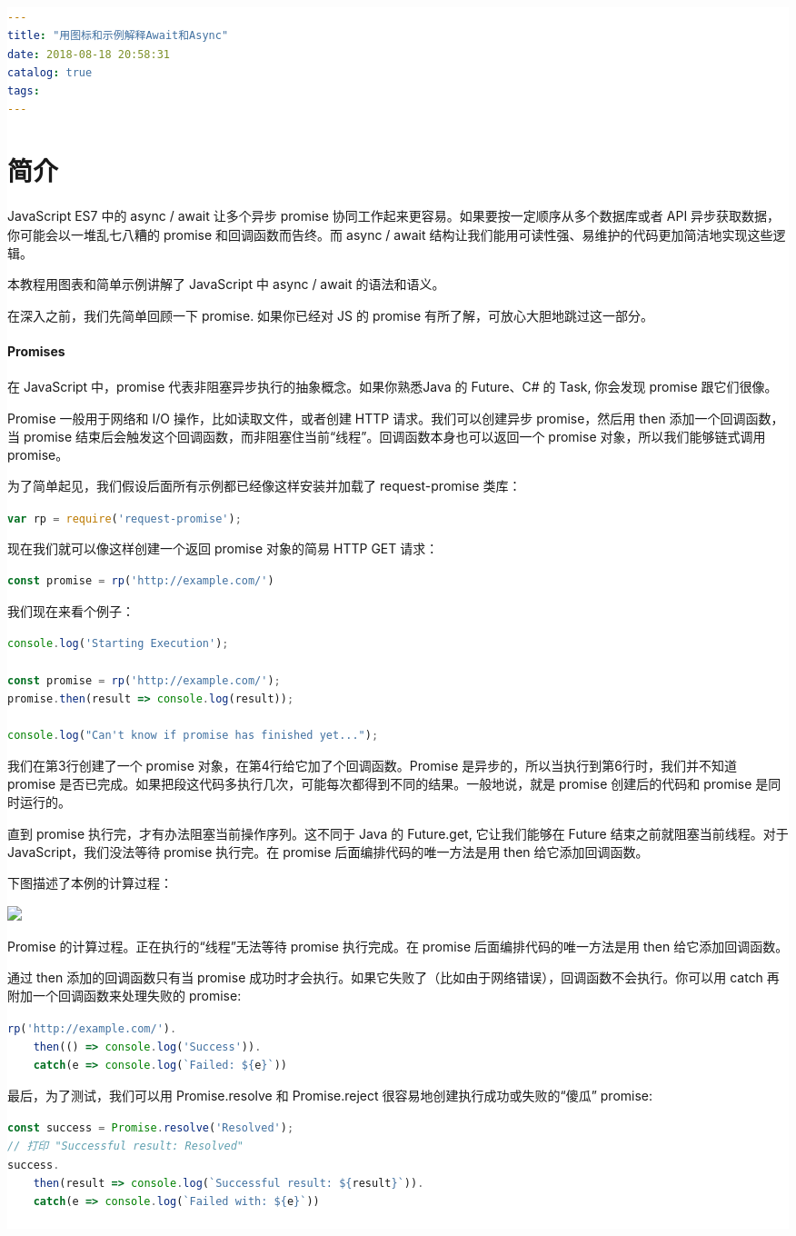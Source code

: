 ```yaml
---
title: "用图标和示例解释Await和Async"
date: 2018-08-18 20:58:31
catalog: true
tags:
---
```

# 简介
JavaScript ES7 中的 async / await 让多个异步 promise 协同工作起来更容易。如果要按一定顺序从多个数据库或者 API 异步获取数据，你可能会以一堆乱七八糟的 promise 和回调函数而告终。而 async / await 结构让我们能用可读性强、易维护的代码更加简洁地实现这些逻辑。

本教程用图表和简单示例讲解了 JavaScript 中 async / await 的语法和语义。

在深入之前，我们先简单回顾一下 promise. 如果你已经对 JS 的 promise 有所了解，可放心大胆地跳过这一部分。

#### Promises

在 JavaScript 中，promise 代表非阻塞异步执行的抽象概念。如果你熟悉Java 的 Future、C# 的 Task, 你会发现 promise 跟它们很像。

Promise 一般用于网络和 I/O 操作，比如读取文件，或者创建 HTTP 请求。我们可以创建异步 promise，然后用 then 添加一个回调函数，当 promise 结束后会触发这个回调函数，而非阻塞住当前“线程”。回调函数本身也可以返回一个 promise 对象，所以我们能够链式调用 promise。

为了简单起见，我们假设后面所有示例都已经像这样安装并加载了 request-promise 类库：

```js
var rp = require('request-promise');
```

现在我们就可以像这样创建一个返回 promise 对象的简易 HTTP GET 请求：

```js
const promise = rp('http://example.com/')
```
我们现在来看个例子：
```js
console.log('Starting Execution');
 
const promise = rp('http://example.com/');
promise.then(result => console.log(result));
 
console.log("Can't know if promise has finished yet...");
```
我们在第3行创建了一个 promise 对象，在第4行给它加了个回调函数。Promise 是异步的，所以当执行到第6行时，我们并不知道 promise 是否已完成。如果把段这代码多执行几次，可能每次都得到不同的结果。一般地说，就是 promise 创建后的代码和 promise 是同时运行的。

直到 promise 执行完，才有办法阻塞当前操作序列。这不同于 Java 的 Future.get, 它让我们能够在 Future 结束之前就阻塞当前线程。对于 JavaScript，我们没法等待 promise 执行完。在 promise 后面编排代码的唯一方法是用 then 给它添加回调函数。

下图描述了本例的计算过程：

![](post-async-await-0.jpg)

Promise 的计算过程。正在执行的“线程”无法等待 promise 执行完成。在 promise 后面编排代码的唯一方法是用 then 给它添加回调函数。

通过 then 添加的回调函数只有当 promise 成功时才会执行。如果它失败了（比如由于网络错误），回调函数不会执行。你可以用 catch 再附加一个回调函数来处理失败的 promise:
```js
rp('http://example.com/').
    then(() => console.log('Success')).
    catch(e => console.log(`Failed: ${e}`))
```
最后，为了测试，我们可以用 Promise.resolve 和 Promise.reject 很容易地创建执行成功或失败的“傻瓜” promise:
```js
const success = Promise.resolve('Resolved');
// 打印 "Successful result: Resolved"
success.
    then(result => console.log(`Successful result: ${result}`)).
    catch(e => console.log(`Failed with: ${e}`))
 
```